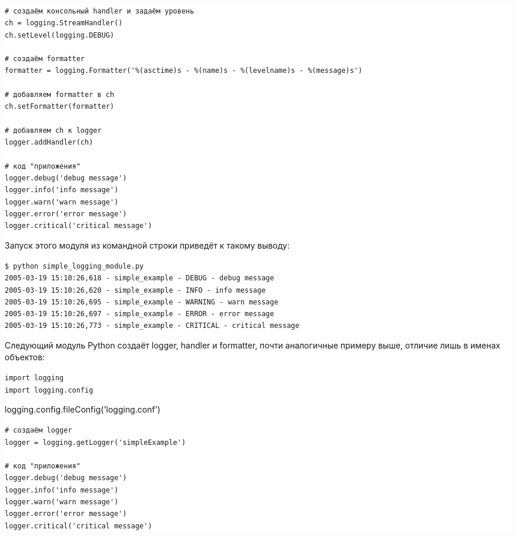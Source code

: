     # создаём консольный handler и задаём уровень
    ch = logging.StreamHandler()
    ch.setLevel(logging.DEBUG)
    
    # создаём formatter
    formatter = logging.Formatter('%(asctime)s - %(name)s - %(levelname)s - %(message)s')
    
    # добавляем formatter в ch
    ch.setFormatter(formatter)
    
    # добавляем ch к logger
    logger.addHandler(ch)
    
    # код "приложения"
    logger.debug('debug message')
    logger.info('info message')
    logger.warn('warn message')
    logger.error('error message')
    logger.critical('critical message')

Запуск этого модуля из командной строки приведёт к такому выводу:

    $ python simple_logging_module.py
    2005-03-19 15:10:26,618 - simple_example - DEBUG - debug message
    2005-03-19 15:10:26,620 - simple_example - INFO - info message
    2005-03-19 15:10:26,695 - simple_example - WARNING - warn message
    2005-03-19 15:10:26,697 - simple_example - ERROR - error message
    2005-03-19 15:10:26,773 - simple_example - CRITICAL - critical message

Следующий модуль Python создаёт logger, handler и formatter, почти аналогичные примеру выше, отличие лишь в именах объектов:

    import logging
    import logging.config

logging.config.fileConfig('logging.conf')

    # создаём logger
    logger = logging.getLogger('simpleExample')
    
    # код "приложения"
    logger.debug('debug message')
    logger.info('info message')
    logger.warn('warn message')
    logger.error('error message')
    logger.critical('critical message') 
 